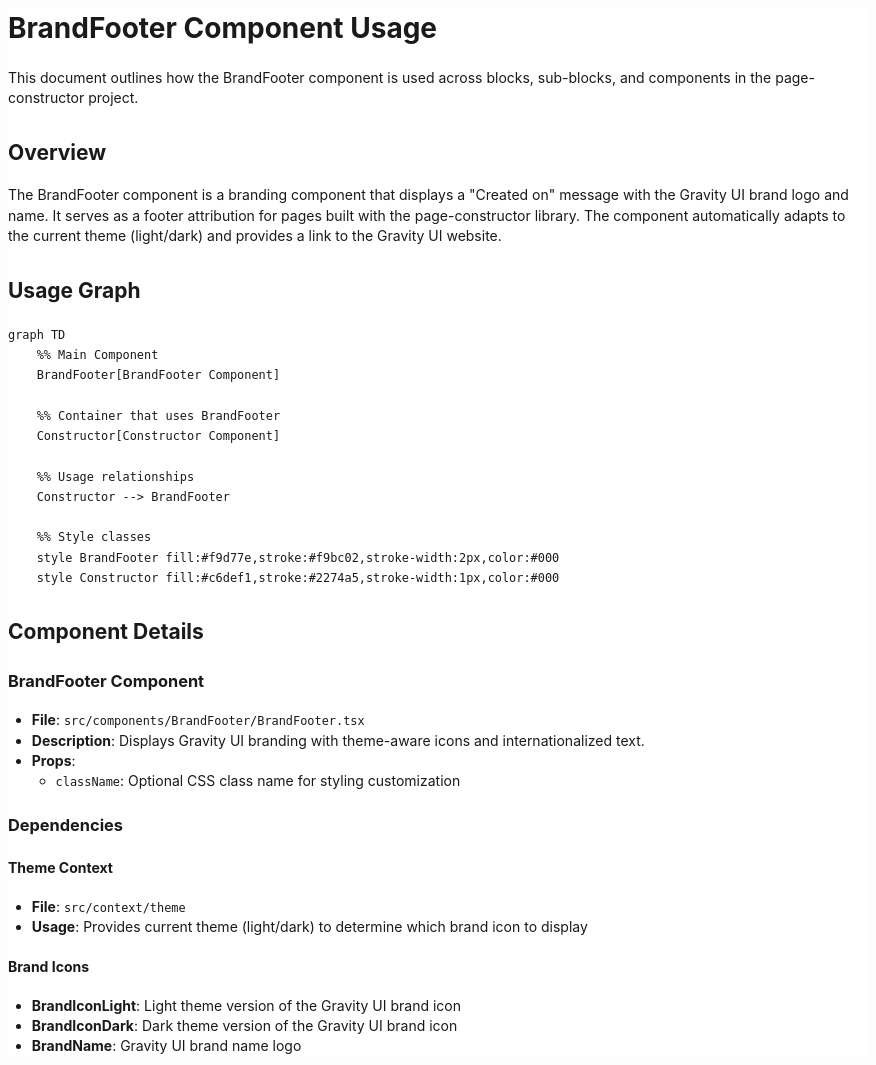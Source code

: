 # BrandFooter Component Usage

This document outlines how the BrandFooter component is used across blocks, sub-blocks, and components in the page-constructor project.

## Overview

The BrandFooter component is a branding component that displays a "Created on" message with the Gravity UI brand logo and name. It serves as a footer attribution for pages built with the page-constructor library. The component automatically adapts to the current theme (light/dark) and provides a link to the Gravity UI website.

## Usage Graph

```mermaid
graph TD
    %% Main Component
    BrandFooter[BrandFooter Component]

    %% Container that uses BrandFooter
    Constructor[Constructor Component]

    %% Usage relationships
    Constructor --> BrandFooter

    %% Style classes
    style BrandFooter fill:#f9d77e,stroke:#f9bc02,stroke-width:2px,color:#000
    style Constructor fill:#c6def1,stroke:#2274a5,stroke-width:1px,color:#000
```

## Component Details

### BrandFooter Component

- **File**: `src/components/BrandFooter/BrandFooter.tsx`
- **Description**: Displays Gravity UI branding with theme-aware icons and internationalized text.
- **Props**:
  - `className`: Optional CSS class name for styling customization

### Dependencies

#### Theme Context

- **File**: `src/context/theme`
- **Usage**: Provides current theme (light/dark) to determine which brand icon to display

#### Brand Icons

- **BrandIconLight**: Light theme version of the Gravity UI brand icon
- **BrandIconDark**: Dark theme version of the Gravity UI brand icon
- **BrandName**: Gravity UI brand name logo
